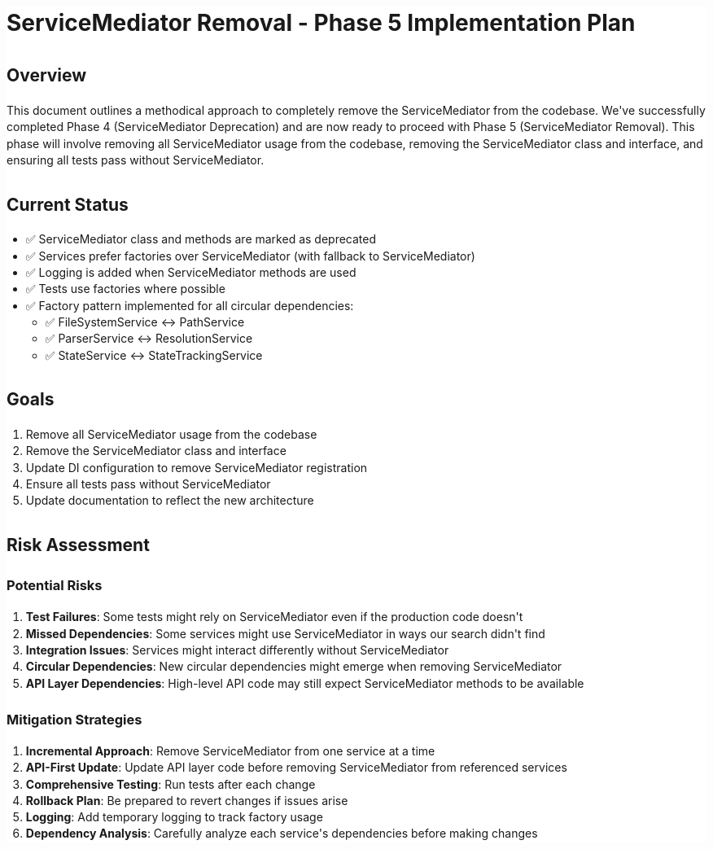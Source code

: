 # ServiceMediator Removal - Phase 5 Implementation Plan

## Overview

This document outlines a methodical approach to completely remove the ServiceMediator from the codebase. We've successfully completed Phase 4 (ServiceMediator Deprecation) and are now ready to proceed with Phase 5 (ServiceMediator Removal). This phase will involve removing all ServiceMediator usage from the codebase, removing the ServiceMediator class and interface, and ensuring all tests pass without ServiceMediator.

## Current Status

- ✅ ServiceMediator class and methods are marked as deprecated
- ✅ Services prefer factories over ServiceMediator (with fallback to ServiceMediator)
- ✅ Logging is added when ServiceMediator methods are used
- ✅ Tests use factories where possible
- ✅ Factory pattern implemented for all circular dependencies:
  - ✅ FileSystemService ↔ PathService
  - ✅ ParserService ↔ ResolutionService
  - ✅ StateService ↔ StateTrackingService

## Goals

1. Remove all ServiceMediator usage from the codebase
2. Remove the ServiceMediator class and interface
3. Update DI configuration to remove ServiceMediator registration
4. Ensure all tests pass without ServiceMediator
5. Update documentation to reflect the new architecture

## Risk Assessment

### Potential Risks

1. **Test Failures**: Some tests might rely on ServiceMediator even if the production code doesn't
2. **Missed Dependencies**: Some services might use ServiceMediator in ways our search didn't find
3. **Integration Issues**: Services might interact differently without ServiceMediator
4. **Circular Dependencies**: New circular dependencies might emerge when removing ServiceMediator
5. **API Layer Dependencies**: High-level API code may still expect ServiceMediator methods to be available

### Mitigation Strategies

1. **Incremental Approach**: Remove ServiceMediator from one service at a time
2. **API-First Update**: Update API layer code before removing ServiceMediator from referenced services
3. **Comprehensive Testing**: Run tests after each change
4. **Rollback Plan**: Be prepared to revert changes if issues arise
5. **Logging**: Add temporary logging to track factory usage
6. **Dependency Analysis**: Carefully analyze each service's dependencies before making changes
